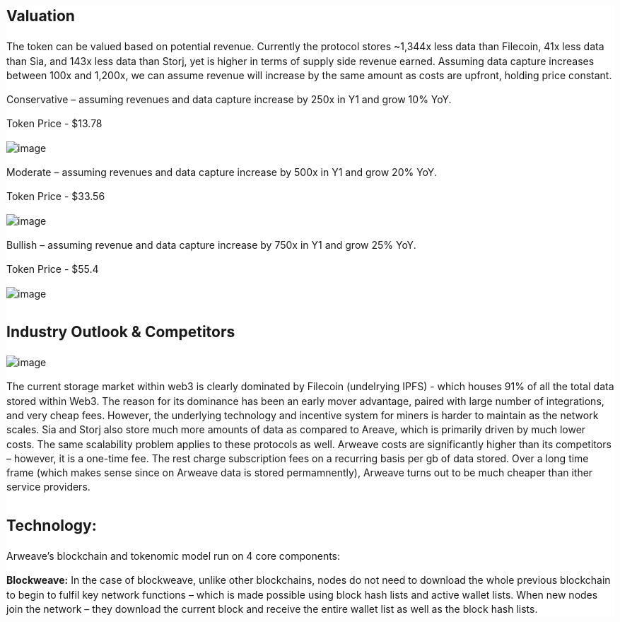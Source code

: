 



## Valuation 
The token can be valued based on potential revenue. Currently the protocol stores ~1,344x less data than Filecoin, 41x less data than Sia, and 143x less data than Storj, yet is higher in terms of supply side revenue earned. Assuming data capture increases between 100x and 1,200x, we can assume revenue will increase by the same amount as costs are upfront, holding price constant. 

Conservative – assuming revenues and data capture increase by 250x in Y1 and grow 10% YoY. 

Token Price - $13.78

 <img width="800" alt="image" src="https://user-images.githubusercontent.com/96482943/170777420-066c510d-b926-4134-8ff3-1f0ec417ac23.png">


Moderate – assuming revenues and data capture increase by 500x in Y1 and grow 20% YoY. 

Token Price - $33.56

<img width="800" alt="image" src="https://user-images.githubusercontent.com/96482943/170777951-5f55ecd1-8332-4010-bb18-eedd00f93936.png">

 
Bullish –  assuming revenue and data capture increase by 750x in Y1 and grow 25% YoY. 

Token Price - $55.4

<img width="800" alt="image" src="https://user-images.githubusercontent.com/96482943/170778394-c12dd791-23ce-4736-90db-e5e8d7654190.png">
 

## Industry Outlook & Competitors 

<img width="750" alt="image" src="https://user-images.githubusercontent.com/96482943/184432209-40065d28-6210-4d60-8774-9a7b39ebe09f.png">

The current storage market within web3 is clearly dominated by Filecoin (undelrying IPFS) - which houses 91% of all the total data stored within Web3. The reason for its dominance has been an early mover advantage, paired with large number of integrations, and very cheap fees. However, the underlying technology and incentive system for miners is harder to maintain as the network scales. Sia and Storj also store much more amounts of data as compared to Areave, which is primarily driven by much lower costs. The same scalability problem applies to these protocols as well. Arweave costs are significantly higher than its competitors – however, it is a one-time fee. The rest charge subscription fees on a recurring basis per gb of data stored. Over a long time frame (which makes sense since on Arweave data is stored permamnently), Arweave turns out to be much cheaper than ither service providers.



## Technology:

Arweave’s blockchain and tokenomic model run on 4 core components: 

**Blockweave:** In the case of blockweave, unlike other blockchains, nodes do not need to download the whole previous blockchain to begin to fulfil key network functions – which is made possible using block hash lists and active wallet lists. When new nodes join the network – they download the current block and receive the entire wallet list as well as the block hash lists. 
